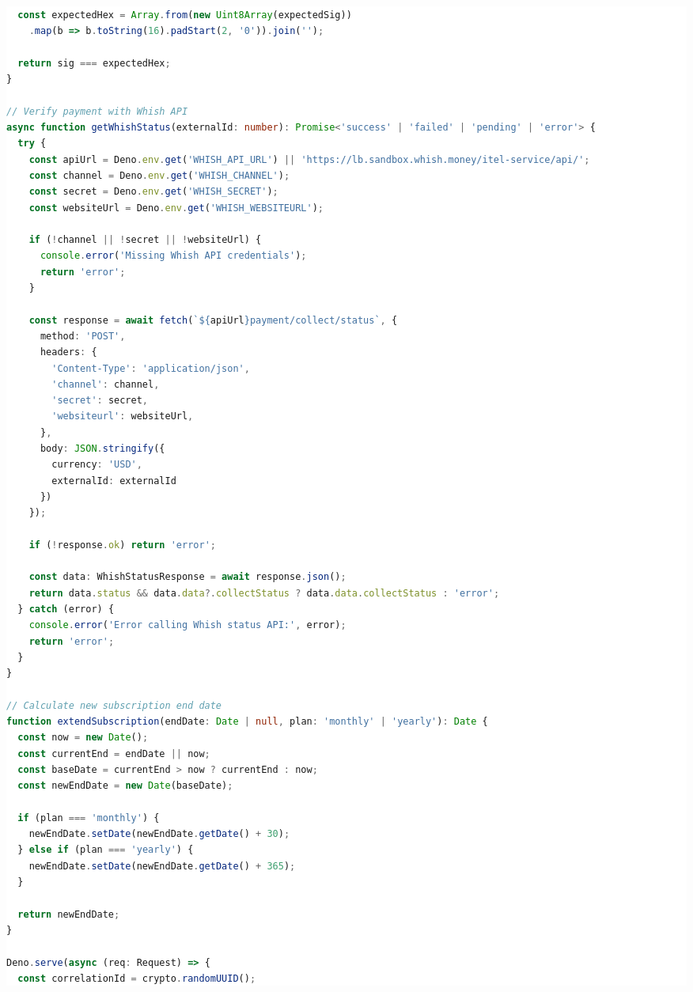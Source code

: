 ```typescript
  const expectedHex = Array.from(new Uint8Array(expectedSig))
    .map(b => b.toString(16).padStart(2, '0')).join('');

  return sig === expectedHex;
}

// Verify payment with Whish API
async function getWhishStatus(externalId: number): Promise<'success' | 'failed' | 'pending' | 'error'> {
  try {
    const apiUrl = Deno.env.get('WHISH_API_URL') || 'https://lb.sandbox.whish.money/itel-service/api/';
    const channel = Deno.env.get('WHISH_CHANNEL');
    const secret = Deno.env.get('WHISH_SECRET');
    const websiteUrl = Deno.env.get('WHISH_WEBSITEURL');

    if (!channel || !secret || !websiteUrl) {
      console.error('Missing Whish API credentials');
      return 'error';
    }

    const response = await fetch(`${apiUrl}payment/collect/status`, {
      method: 'POST',
      headers: {
        'Content-Type': 'application/json',
        'channel': channel,
        'secret': secret,
        'websiteurl': websiteUrl,
      },
      body: JSON.stringify({
        currency: 'USD',
        externalId: externalId
      })
    });

    if (!response.ok) return 'error';

    const data: WhishStatusResponse = await response.json();
    return data.status && data.data?.collectStatus ? data.data.collectStatus : 'error';
  } catch (error) {
    console.error('Error calling Whish status API:', error);
    return 'error';
  }
}

// Calculate new subscription end date
function extendSubscription(endDate: Date | null, plan: 'monthly' | 'yearly'): Date {
  const now = new Date();
  const currentEnd = endDate || now;
  const baseDate = currentEnd > now ? currentEnd : now;
  const newEndDate = new Date(baseDate);

  if (plan === 'monthly') {
    newEndDate.setDate(newEndDate.getDate() + 30);
  } else if (plan === 'yearly') {
    newEndDate.setDate(newEndDate.getDate() + 365);
  }

  return newEndDate;
}

Deno.serve(async (req: Request) => {
  const correlationId = crypto.randomUUID();
```